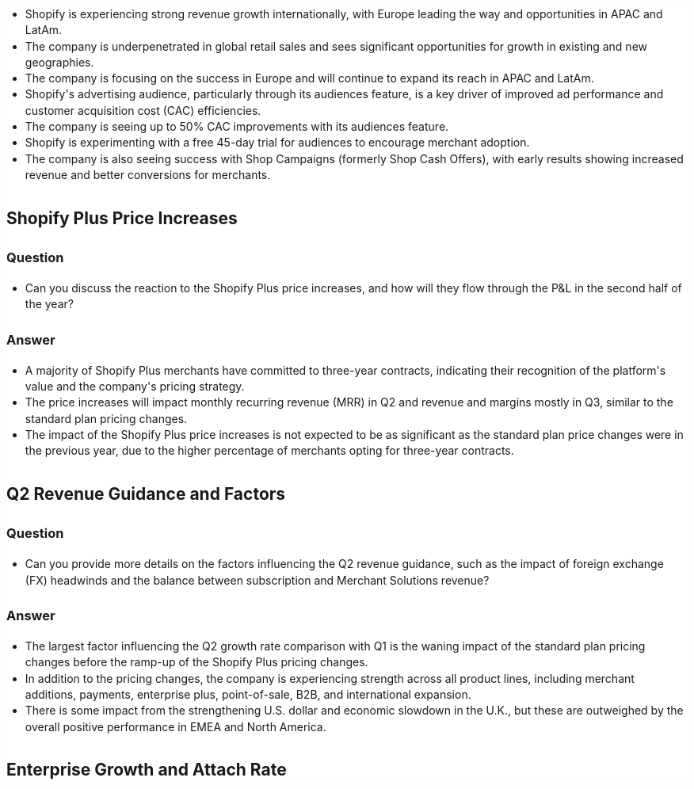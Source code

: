 - Shopify is experiencing strong revenue growth internationally, with Europe leading the way and opportunities in APAC and LatAm. 
- The company is underpenetrated in global retail sales and sees significant opportunities for growth in existing and new geographies. 
- The company is focusing on the success in Europe and will continue to expand its reach in APAC and LatAm. 
- Shopify's advertising audience, particularly through its audiences feature, is a key driver of improved ad performance and customer acquisition cost (CAC) efficiencies. 
- The company is seeing up to 50% CAC improvements with its audiences feature. 
- Shopify is experimenting with a free 45-day trial for audiences to encourage merchant adoption. 
- The company is also seeing success with Shop Campaigns (formerly Shop Cash Offers), with early results showing increased revenue and better conversions for merchants. 

## Shopify Plus Price Increases

### Question

- Can you discuss the reaction to the Shopify Plus price increases, and how will they flow through the P&L in the second half of the year? 

### Answer

- A majority of Shopify Plus merchants have committed to three-year contracts, indicating their recognition of the platform's value and the company's pricing strategy. 
- The price increases will impact monthly recurring revenue (MRR) in Q2 and revenue and margins mostly in Q3, similar to the standard plan pricing changes. 
- The impact of the Shopify Plus price increases is not expected to be as significant as the standard plan price changes were in the previous year, due to the higher percentage of merchants opting for three-year contracts. 

## Q2 Revenue Guidance and Factors

### Question

- Can you provide more details on the factors influencing the Q2 revenue guidance, such as the impact of foreign exchange (FX) headwinds and the balance between subscription and Merchant Solutions revenue? 

### Answer

- The largest factor influencing the Q2 growth rate comparison with Q1 is the waning impact of the standard plan pricing changes before the ramp-up of the Shopify Plus pricing changes. 
- In addition to the pricing changes, the company is experiencing strength across all product lines, including merchant additions, payments, enterprise plus, point-of-sale, B2B, and international expansion. 
- There is some impact from the strengthening U.S. dollar and economic slowdown in the U.K., but these are outweighed by the overall positive performance in EMEA and North America. 

## Enterprise Growth and Attach Rate
